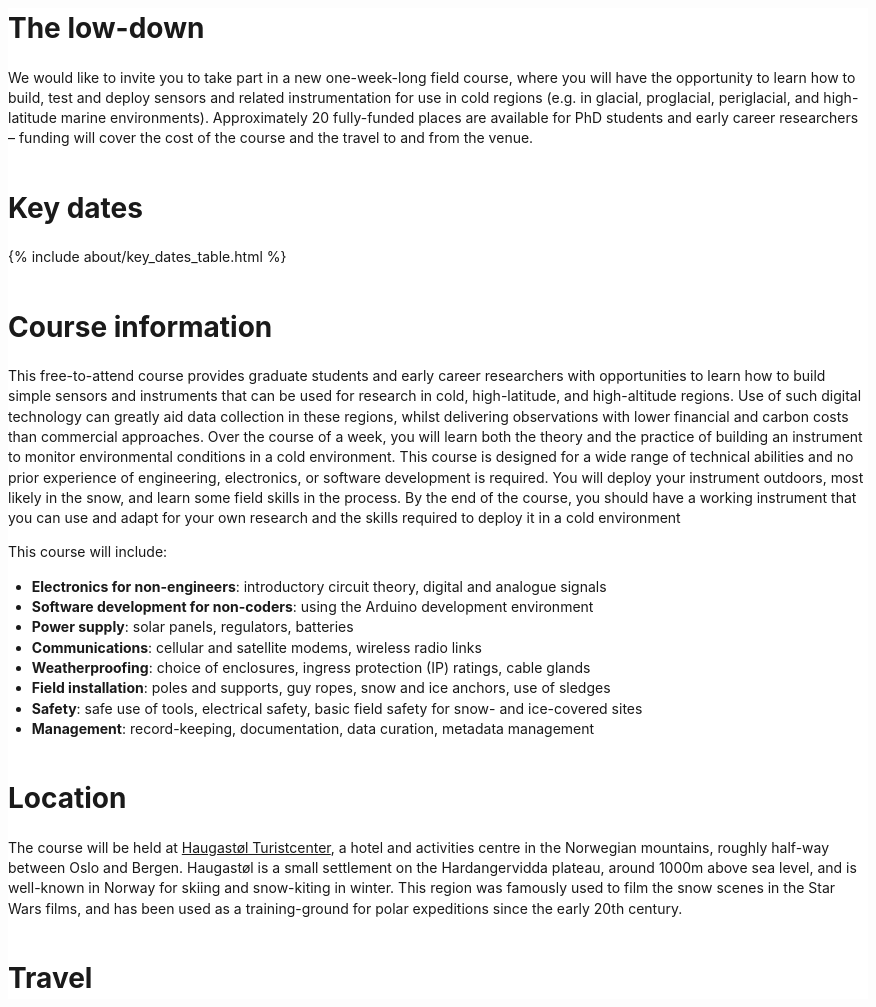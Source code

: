 # The low-down

We would like to invite you to take part in a new one-week-long field course, where you will have the opportunity to learn how to build, test and deploy sensors and related instrumentation for use in cold regions (e.g. in glacial, proglacial, periglacial, and high-latitude marine environments). Approximately 20 fully-funded places are available for PhD students and early career researchers – funding will cover the cost of the course and the travel to and from the venue.

# Key dates

{% include about/key_dates_table.html %}

# Course information

This free-to-attend course provides graduate students and early career researchers with opportunities to learn how to build simple sensors and instruments that can be used for research in cold, high-latitude, and high-altitude regions. Use of such digital technology can greatly aid data collection in these regions, whilst delivering observations with lower financial and carbon costs than commercial approaches. Over the course of a week, you will learn both the theory and the practice of building an instrument to monitor environmental conditions in a cold environment. This course is designed for a wide range of technical abilities and no prior experience of engineering, electronics, or software development is required. You will deploy your instrument outdoors, most likely in the snow, and learn some field skills in the process. By the end of the course, you should have a working instrument that you can use and adapt for your own research and the skills required to deploy it in a cold environment

This course will include:

 - __Electronics for non-engineers__: introductory circuit theory, digital and analogue signals
 - __Software development for non-coders__: using the Arduino development environment
 - __Power supply__: solar panels, regulators, batteries
 - __Communications__: cellular and satellite modems, wireless radio links
 - __Weatherproofing__: choice of enclosures, ingress protection (IP) ratings, cable glands
 - __Field installation__: poles and supports, guy ropes, snow and ice anchors, use of sledges
 - __Safety__: safe use of tools, electrical safety, basic field safety for snow- and ice-covered sites
 - __Management__: record-keeping, documentation, data curation, metadata management

# Location

The course will be held at [Haugastøl Turistcenter](https://www.haugastol.no/en), a hotel and activities centre in the Norwegian mountains, roughly half-way between Oslo and Bergen. Haugastøl is a small settlement on the Hardangervidda plateau, around 1000m above sea level, and is well-known in Norway for skiing and snow-kiting in winter. This region was famously used to film the snow scenes in the Star Wars films, and has been used as a training-ground for polar expeditions since the early 20th century.

# Travel
